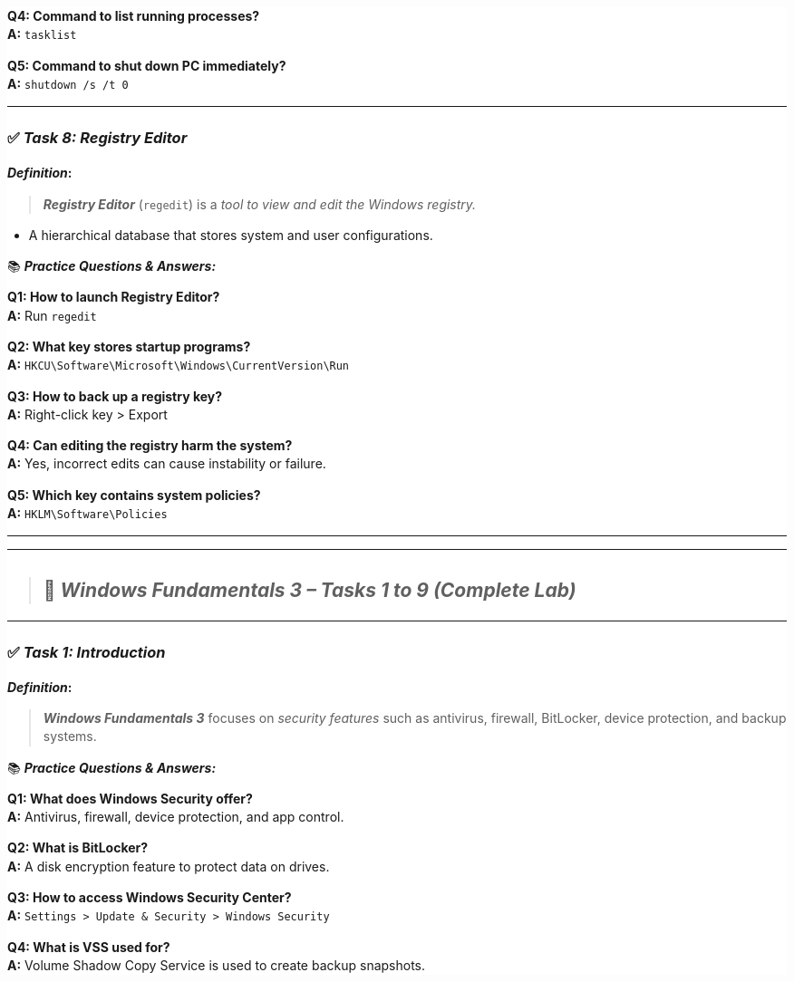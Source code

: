 **Q4: Command to list running processes?**  
**A:** `tasklist`

**Q5: Command to shut down PC immediately?**  
**A:** `shutdown /s /t 0`

---

### ✅ ***Task 8: Registry Editor***

***Definition*:**

>***Registry Editor*** (`regedit`) is a *tool to view and edit the Windows registry.* 
- A hierarchical database that stores system and user configurations.


📚 ***Practice Questions & Answers:***

**Q1: How to launch Registry Editor?**  
**A:** Run `regedit`

**Q2: What key stores startup programs?**  
**A:** `HKCU\Software\Microsoft\Windows\CurrentVersion\Run`

**Q3: How to back up a registry key?**  
**A:** Right-click key > Export

**Q4: Can editing the registry harm the system?**  
**A:** Yes, incorrect edits can cause instability or failure.

**Q5: Which key contains system policies?**  
**A:** `HKLM\Software\Policies`

---
---
>## 📝 ***Windows Fundamentals 3 – Tasks 1 to 9 (Complete Lab)***

---

### ✅ ***Task 1: Introduction***

***Definition*:**

> ***Windows Fundamentals 3*** focuses on *security features* such as antivirus, firewall, BitLocker, device protection, and backup systems.


📚 ***Practice Questions & Answers:***

**Q1: What does Windows Security offer?**  
**A:** Antivirus, firewall, device protection, and app control.

**Q2: What is BitLocker?**  
**A:** A disk encryption feature to protect data on drives.

**Q3: How to access Windows Security Center?**  
**A:** `Settings > Update & Security > Windows Security`

**Q4: What is VSS used for?**  
**A:** Volume Shadow Copy Service is used to create backup snapshots.
